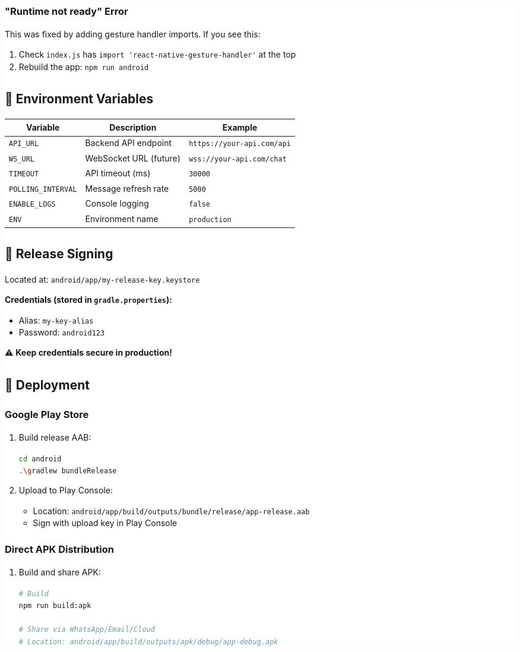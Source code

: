 ### "Runtime not ready" Error

This was fixed by adding gesture handler imports. If you see this:
1. Check `index.js` has `import 'react-native-gesture-handler'` at the top
2. Rebuild the app: `npm run android`

## 📝 Environment Variables

| Variable | Description | Example |
|----------|-------------|---------|
| `API_URL` | Backend API endpoint | `https://your-api.com/api` |
| `WS_URL` | WebSocket URL (future) | `wss://your-api.com/chat` |
| `TIMEOUT` | API timeout (ms) | `30000` |
| `POLLING_INTERVAL` | Message refresh rate | `5000` |
| `ENABLE_LOGS` | Console logging | `false` |
| `ENV` | Environment name | `production` |

## 🔐 Release Signing

Located at: `android/app/my-release-key.keystore`

**Credentials (stored in `gradle.properties`):**
- Alias: `my-key-alias`
- Password: `android123`

⚠️ **Keep credentials secure in production!**

## 🚀 Deployment

### Google Play Store

1. Build release AAB:
   ```bash
   cd android
   .\gradlew bundleRelease
   ```

2. Upload to Play Console:
   - Location: `android/app/build/outputs/bundle/release/app-release.aab`
   - Sign with upload key in Play Console

### Direct APK Distribution

1. Build and share APK:
   ```bash
   # Build
   npm run build:apk
   
   # Share via WhatsApp/Email/Cloud
   # Location: android/app/build/outputs/apk/debug/app-debug.apk
   ```
